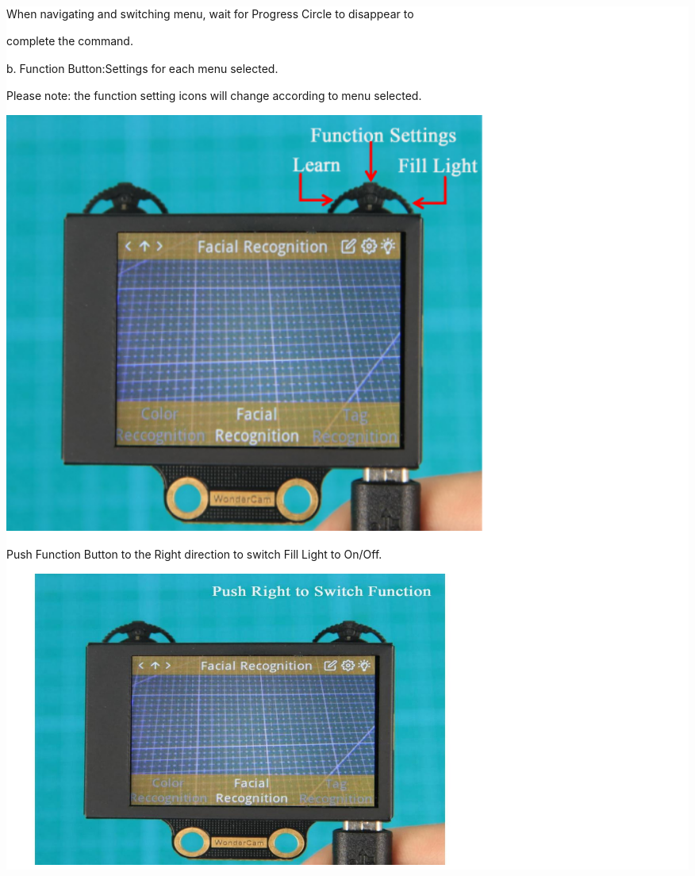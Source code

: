 When navigating and switching menu, wait for Progress Circle to disappear to

complete the command.

b. Function Button:Settings for each menu selected.

Please note: the function setting icons will change according to menu selected.

<img class="common_img" src="../_static/media/chapter_6/section_1/image6.png" style="width:600px;"/>

Push Function Button to the Right direction to switch Fill Light to On/Off.

<img class="common_img" src="../_static/media/chapter_6/section_1/image7.jpeg" style="width:600px;"/>
